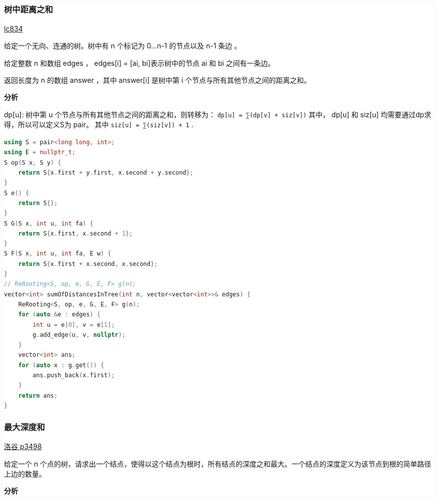 ### 树中距离之和

[lc834](https://leetcode.cn/problems/sum-of-distances-in-tree/)

给定一个无向、连通的树。树中有 n 个标记为 0…n-1 的节点以及 n-1 条边 。

给定整数 n 和数组 edges ， edges[i] = [ai, bi]表示树中的节点 ai 和 bi 之间有一条边。

返回长度为 n 的数组 answer ，其中 answer[i] 是树中第 i 个节点与所有其他节点之间的距离之和。


**分析**

dp[u]: 树中第 u 个节点与所有其他节点之间的距离之和，则转移为：
`dp[u] = ∑(dp[v] + siz[v])` 其中， dp[u] 和 siz[u] 均需要通过dp求得，所以可以定义S为 pair。
其中  `siz[u] = ∑(siz[v]) + 1` .


```c++
using S = pair<long long, int>;
using E = nullptr_t;
S op(S x, S y) {
    return S{x.first + y.first, x.second + y.second};
}
S e() {
    return S{};
}
S G(S x, int u, int fa) {
    return S{x.first, x.second + 1};
}
S F(S x, int u, int fa, E w) {
    return S{x.first + x.second, x.second};
}
// ReRooting<S, op, e, G, E, F> g(n);
vector<int> sumOfDistancesInTree(int n, vector<vector<int>>& edges) {
    ReRooting<S, op, e, G, E, F> g(n);
    for (auto &e : edges) {
        int u = e[0], v = e[1];
        g.add_edge(u, v, nullptr);
    }
    vector<int> ans;
    for (auto x : g.get()) {
        ans.push_back(x.first);
    }
    return ans;
}
```

### 最大深度和

[洛谷 p3498](https://www.luogu.com.cn/problem/P3478)

给定一个 n 个点的树，请求出一个结点，使得以这个结点为根时，所有结点的深度之和最大。一个结点的深度定义为该节点到根的简单路径上边的数量。

**分析**
